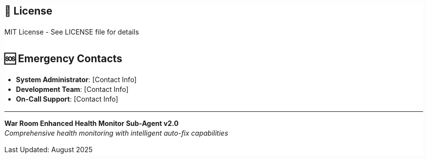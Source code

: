 ## 📄 License

MIT License - See LICENSE file for details

## 🆘 Emergency Contacts

- **System Administrator**: [Contact Info]
- **Development Team**: [Contact Info]  
- **On-Call Support**: [Contact Info]

---

**War Room Enhanced Health Monitor Sub-Agent v2.0**  
*Comprehensive health monitoring with intelligent auto-fix capabilities*

Last Updated: August 2025